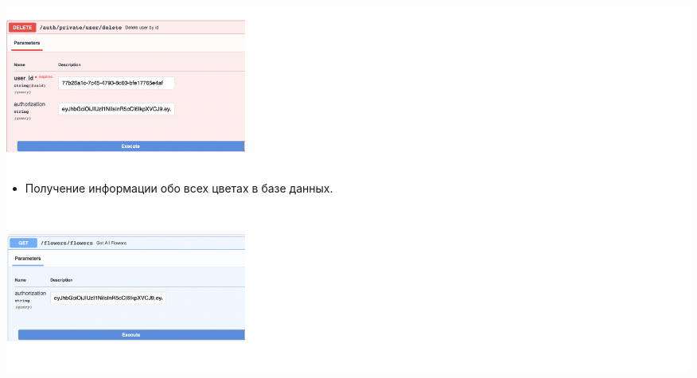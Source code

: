 <img src="screens/delete_user.png" width="300" height="200">

* Получение информации обо всех цветах в базе данных.

<img src="screens/all_flowers.png" width="300" height="200">